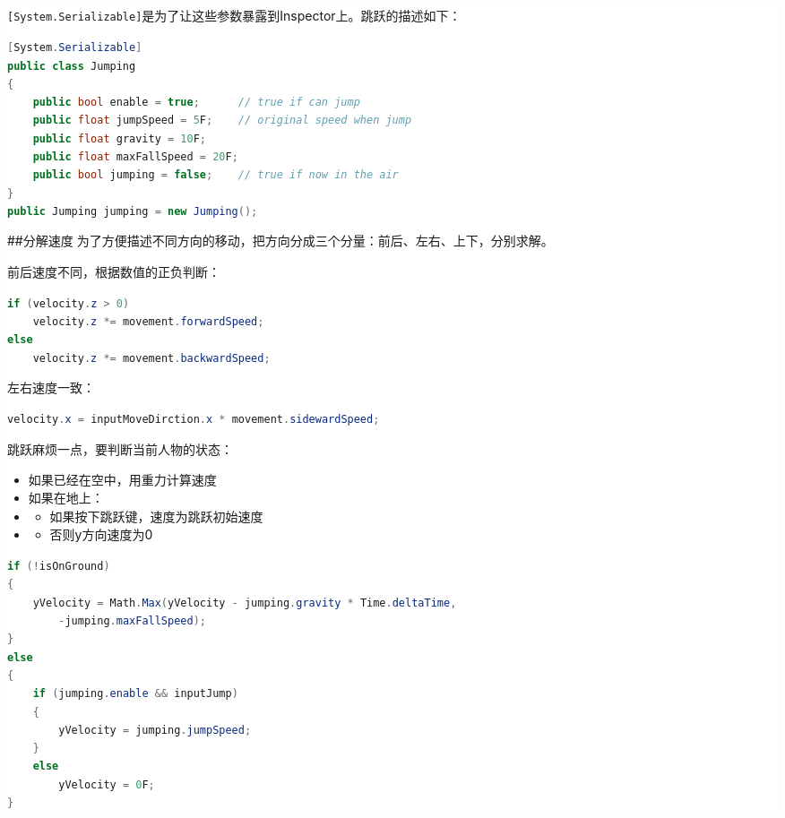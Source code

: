 `[System.Serializable]`是为了让这些参数暴露到Inspector上。跳跃的描述如下：

```c#
[System.Serializable]
public class Jumping 
{
    public bool enable = true;      // true if can jump
    public float jumpSpeed = 5F;    // original speed when jump
    public float gravity = 10F;
    public float maxFallSpeed = 20F;
    public bool jumping = false;    // true if now in the air
}
public Jumping jumping = new Jumping();
```

##分解速度
为了方便描述不同方向的移动，把方向分成三个分量：前后、左右、上下，分别求解。

前后速度不同，根据数值的正负判断：

```c#
if (velocity.z > 0)
    velocity.z *= movement.forwardSpeed;
else
    velocity.z *= movement.backwardSpeed;
```

左右速度一致：

```c#
velocity.x = inputMoveDirction.x * movement.sidewardSpeed;
```

跳跃麻烦一点，要判断当前人物的状态：

- 如果已经在空中，用重力计算速度
- 如果在地上：
- - 如果按下跳跃键，速度为跳跃初始速度
- - 否则y方向速度为0

```c#
if (!isOnGround)
{
    yVelocity = Math.Max(yVelocity - jumping.gravity * Time.deltaTime, 
    	-jumping.maxFallSpeed);
}
else
{
    if (jumping.enable && inputJump)
    {
        yVelocity = jumping.jumpSpeed;
    }
    else
        yVelocity = 0F;
}
```
